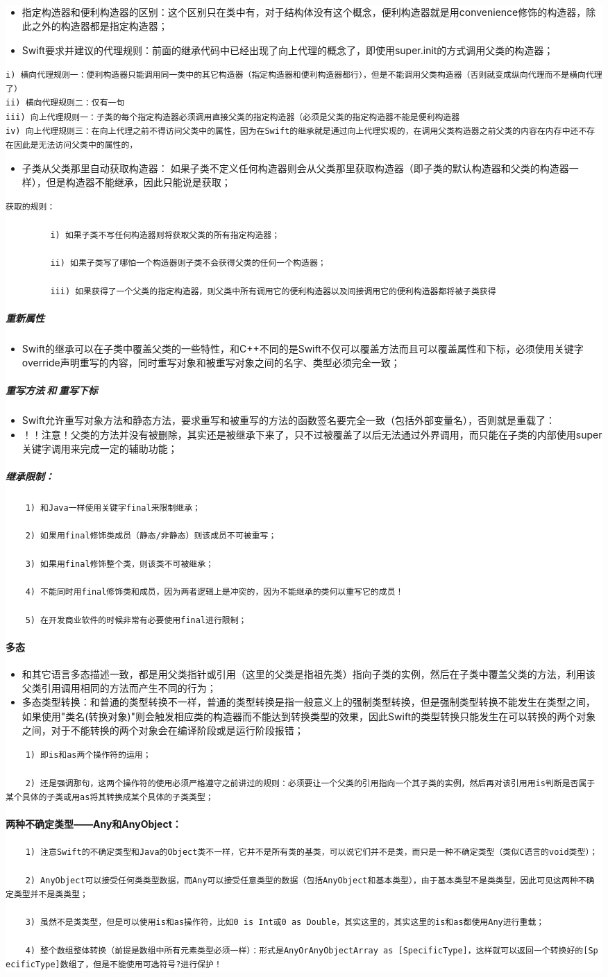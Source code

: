 - 指定构造器和便利构造器的区别：这个区别只在类中有，对于结构体没有这个概念，便利构造器就是用convenience修饰的构造器，除此之外的构造器都是指定构造器；

- Swift要求并建议的代理规则：前面的继承代码中已经出现了向上代理的概念了，即使用super.init的方式调用父类的构造器；
``` 
i) 横向代理规则一：便利构造器只能调用同一类中的其它构造器（指定构造器和便利构造器都行），但是不能调用父类构造器（否则就变成纵向代理而不是横向代理了）
ii) 横向代理规则二：仅有一句
iii) 向上代理规则一：子类的每个指定构造器必须调用直接父类的指定构造器（必须是父类的指定构造器不能是便利构造器
iv) 向上代理规则三：在向上代理之前不得访问父类中的属性，因为在Swift的继承就是通过向上代理实现的，在调用父类构造器之前父类的内容在内存中还不存在因此是无法访问父类中的属性的，
```
- 子类从父类那里自动获取构造器： 如果子类不定义任何构造器则会从父类那里获取构造器（即子类的默认构造器和父类的构造器一样），但是构造器不能继承，因此只能说是获取；
```
获取的规则：

         i) 如果子类不写任何构造器则将获取父类的所有指定构造器；

         ii) 如果子类写了哪怕一个构造器则子类不会获得父类的任何一个构造器；

         iii) 如果获得了一个父类的指定构造器，则父类中所有调用它的便利构造器以及间接调用它的便利构造器都将被子类获得
```
##### 重新属性
- Swift的继承可以在子类中覆盖父类的一些特性，和C++不同的是Swift不仅可以覆盖方法而且可以覆盖属性和下标，必须使用关键字override声明重写的内容，同时重写对象和被重写对象之间的名字、类型必须完全一致；

##### 重写方法 和 重写下标
- Swift允许重写对象方法和静态方法，要求重写和被重写的方法的函数签名要完全一致（包括外部变量名），否则就是重载了：
- ！！注意！父类的方法并没有被删除，其实还是被继承下来了，只不过被覆盖了以后无法通过外界调用，而只能在子类的内部使用super关键字调用来完成一定的辅助功能；

##### 继承限制：
```
    1) 和Java一样使用关键字final来限制继承；

    2) 如果用final修饰类成员（静态/非静态）则该成员不可被重写；

    3) 如果用final修饰整个类，则该类不可被继承；

    4) 不能同时用final修饰类和成员，因为两者逻辑上是冲突的，因为不能继承的类何以重写它的成员！

    5) 在开发商业软件的时候非常有必要使用final进行限制；
```

#### 多态
- 和其它语言多态描述一致，都是用父类指针或引用（这里的父类是指祖先类）指向子类的实例，然后在子类中覆盖父类的方法，利用该父类引用调用相同的方法而产生不同的行为；
- 多态类型转换：和普通的类型转换不一样，普通的类型转换是指一般意义上的强制类型转换，但是强制类型转换不能发生在类型之间，如果使用"类名(转换对象)"则会触发相应类的构造器而不能达到转换类型的效果，因此Swift的类型转换只能发生在可以转换的两个对象之间，对于不能转换的两个对象会在编译阶段或是运行阶段报错；
```
    1) 即is和as两个操作符的运用；

    2) 还是强调那句，这两个操作符的使用必须严格遵守之前讲过的规则：必须要让一个父类的引用指向一个其子类的实例，然后再对该引用用is判断是否属于某个具体的子类或用as将其转换成某个具体的子类类型；
```
#### 两种不确定类型——Any和AnyObject：
```
    1) 注意Swift的不确定类型和Java的Object类不一样，它并不是所有类的基类，可以说它们并不是类，而只是一种不确定类型（类似C语言的void类型）；

    2) AnyObject可以接受任何类类型数据，而Any可以接受任意类型的数据（包括AnyObject和基本类型），由于基本类型不是类类型，因此可见这两种不确定类型并不是类类型；

    3) 虽然不是类类型，但是可以使用is和as操作符，比如0 is Int或0 as Double，其实这里的，其实这里的is和as都使用Any进行重载；

    4) 整个数组整体转换（前提是数组中所有元素类型必须一样）：形式是AnyOrAnyObjectArray as [SpecificType]，这样就可以返回一个转换好的[SpecificType]数组了，但是不能使用可选符号?进行保护！
```

